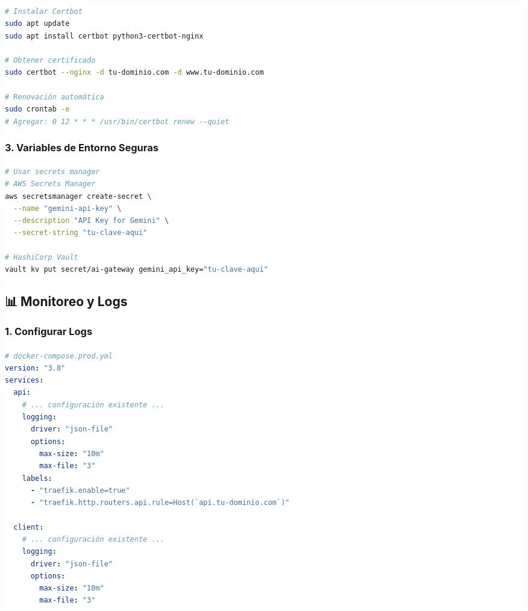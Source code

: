```bash
# Instalar Certbot
sudo apt update
sudo apt install certbot python3-certbot-nginx

# Obtener certificado
sudo certbot --nginx -d tu-dominio.com -d www.tu-dominio.com

# Renovación automática
sudo crontab -e
# Agregar: 0 12 * * * /usr/bin/certbot renew --quiet
```

### 3. Variables de Entorno Seguras

```bash
# Usar secrets manager
# AWS Secrets Manager
aws secretsmanager create-secret \
  --name "gemini-api-key" \
  --description "API Key for Gemini" \
  --secret-string "tu-clave-aqui"

# HashiCorp Vault
vault kv put secret/ai-gateway gemini_api_key="tu-clave-aqui"
```

## 📊 Monitoreo y Logs

### 1. Configurar Logs

```yaml
# docker-compose.prod.yml
version: "3.8"
services:
  api:
    # ... configuración existente ...
    logging:
      driver: "json-file"
      options:
        max-size: "10m"
        max-file: "3"
    labels:
      - "traefik.enable=true"
      - "traefik.http.routers.api.rule=Host(`api.tu-dominio.com`)"

  client:
    # ... configuración existente ...
    logging:
      driver: "json-file"
      options:
        max-size: "10m"
        max-file: "3"
```
